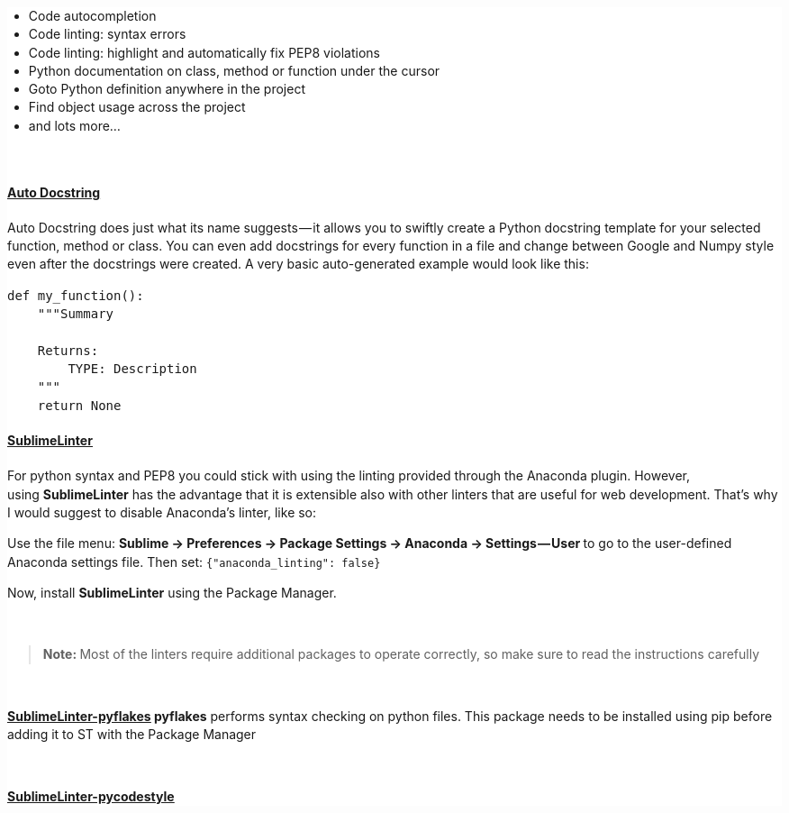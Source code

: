 <ul class="postList">
 	<li id="bb2c" class="graf graf--li graf-after--p">Code autocompletion</li>
 	<li id="8753" class="graf graf--li graf-after--li">Code linting: syntax errors</li>
 	<li id="629e" class="graf graf--li graf-after--li">Code linting: highlight and automatically fix PEP8 violations</li>
 	<li id="b16e" class="graf graf--li graf-after--li">Python documentation on class, method or function under the cursor</li>
 	<li id="1f6d" class="graf graf--li graf-after--li">Goto Python definition anywhere in the project</li>
 	<li id="5ad1" class="graf graf--li graf-after--li">Find object usage across the project</li>
 	<li id="4081" class="graf graf--li graf-after--li">and lots more…</li>
</ul>
&nbsp;
<h4 id="000b" class="graf graf--h4 graf-after--li"><span style="text-decoration: underline;"><a class="markup--anchor markup--h4-anchor" href="https://packagecontrol.io/packages/AutoDocstring" target="_blank" rel="nofollow noopener noreferrer" data-href="https://packagecontrol.io/packages/AutoDocstring">Auto Docstring</a></span></h4>
<p id="752e" class="graf graf--p graf-after--h4">Auto Docstring does just what its name suggests — it allows you to swiftly create a Python docstring template for your selected function, method or class. You can even add docstrings for every function in a file and change between Google and Numpy style even after the docstrings were created. A very basic auto-generated example would look like this:</p>

<pre id="d6b9" class="graf graf--pre graf-after--p">def my_function():
    """Summary
    
    Returns:
        TYPE: Description
    """
	return None</pre>
<h4 id="167b" class="graf graf--h4 graf-after--pre"><span style="text-decoration: underline;"><a class="markup--anchor markup--h4-anchor" href="http://www.sublimelinter.com/en/stable/" target="_blank" rel="nofollow noopener noreferrer" data-href="http://www.sublimelinter.com/en/stable/">SublimeLinter</a></span></h4>
<p id="6a64" class="graf graf--p graf-after--h4">For python syntax and PEP8 you could stick with using the linting provided through the Anaconda plugin. However, using <strong class="markup--strong markup--p-strong">SublimeLinter</strong> has the advantage that it is extensible also with other linters that are useful for web development. That’s why I would suggest to disable Anaconda’s linter, like so:</p>
<p id="0015" class="graf graf--p graf-after--p">Use the file menu: <strong class="markup--strong markup--p-strong">Sublime → Preferences → Package Settings → Anaconda → Settings — User </strong>to go to the user-defined Anaconda settings file. Then set: <code class="markup--code markup--p-code">{"anaconda_linting": false}</code></p>
<p id="f0c5" class="graf graf--p graf-after--p">Now, install <strong class="markup--strong markup--p-strong">SublimeLinter</strong> using the Package Manager.</p>
&nbsp;
<blockquote id="a2bc" class="graf graf--blockquote graf-after--p"><strong class="markup--strong markup--blockquote-strong">Note: </strong>Most of the linters require additional packages to operate correctly, so make sure to read the instructions carefully</blockquote>
&nbsp;
<p id="adb4" class="graf graf--p graf-after--blockquote"><span style="text-decoration: underline;"><a class="markup--anchor markup--p-anchor" href="https://github.com/SublimeLinter/SublimeLinter-pyflakes" target="_blank" rel="nofollow noopener noreferrer" data-href="https://github.com/SublimeLinter/SublimeLinter-pyflakes"><strong class="markup--strong markup--p-strong">SublimeLinter-pyflakes</strong></a></span><strong class="markup--strong markup--p-strong">
pyflakes</strong> performs syntax checking on python files. This package needs to be installed using pip before adding it to ST with the Package Manager</p>
&nbsp;
<p id="0ecc" class="graf graf--p graf-after--p"><span style="text-decoration: underline;"><a class="markup--anchor markup--p-anchor" href="https://github.com/PyCQA/pycodestyle" target="_blank" rel="nofollow noopener noreferrer" data-href="https://github.com/PyCQA/pycodestyle"><strong class="markup--strong markup--p-strong">SublimeLinter-pycodestyle</strong></a></span><strong class="markup--strong markup--p-strong">